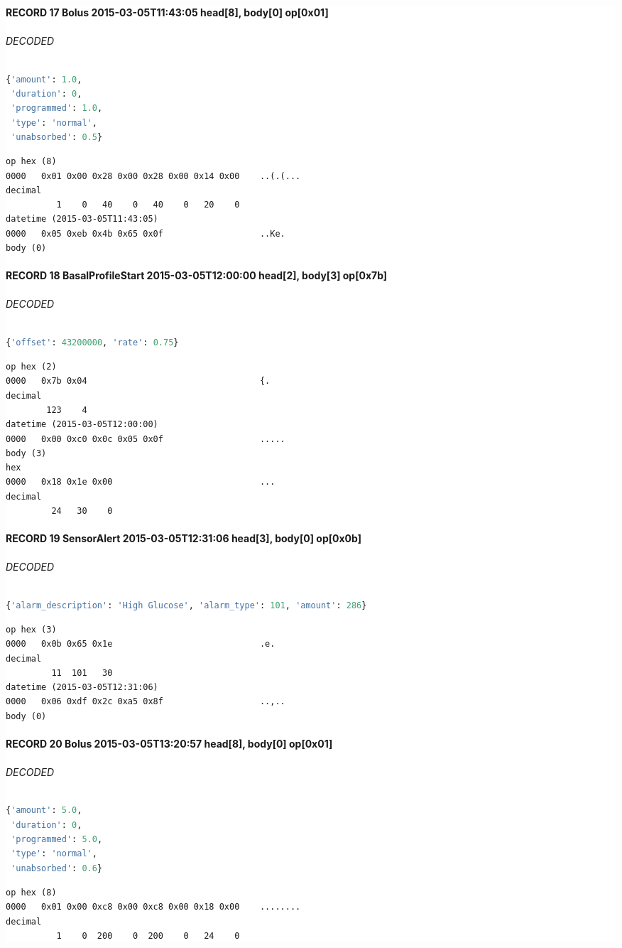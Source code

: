 #### RECORD 17 Bolus 2015-03-05T11:43:05 head[8], body[0] op[0x01]
###### DECODED
```python
{'amount': 1.0,
 'duration': 0,
 'programmed': 1.0,
 'type': 'normal',
 'unabsorbed': 0.5}
```
    op hex (8)
    0000   0x01 0x00 0x28 0x00 0x28 0x00 0x14 0x00    ..(.(...
    decimal
              1    0   40    0   40    0   20    0
    datetime (2015-03-05T11:43:05)
    0000   0x05 0xeb 0x4b 0x65 0x0f                   ..Ke.
    body (0)

#### RECORD 18 BasalProfileStart 2015-03-05T12:00:00 head[2], body[3] op[0x7b]
###### DECODED
```python
{'offset': 43200000, 'rate': 0.75}
```
    op hex (2)
    0000   0x7b 0x04                                  {.
    decimal
            123    4
    datetime (2015-03-05T12:00:00)
    0000   0x00 0xc0 0x0c 0x05 0x0f                   .....
    body (3)
    hex
    0000   0x18 0x1e 0x00                             ...
    decimal
             24   30    0

#### RECORD 19 SensorAlert 2015-03-05T12:31:06 head[3], body[0] op[0x0b]
###### DECODED
```python
{'alarm_description': 'High Glucose', 'alarm_type': 101, 'amount': 286}
```
    op hex (3)
    0000   0x0b 0x65 0x1e                             .e.
    decimal
             11  101   30
    datetime (2015-03-05T12:31:06)
    0000   0x06 0xdf 0x2c 0xa5 0x8f                   ..,..
    body (0)

#### RECORD 20 Bolus 2015-03-05T13:20:57 head[8], body[0] op[0x01]
###### DECODED
```python
{'amount': 5.0,
 'duration': 0,
 'programmed': 5.0,
 'type': 'normal',
 'unabsorbed': 0.6}
```
    op hex (8)
    0000   0x01 0x00 0xc8 0x00 0xc8 0x00 0x18 0x00    ........
    decimal
              1    0  200    0  200    0   24    0